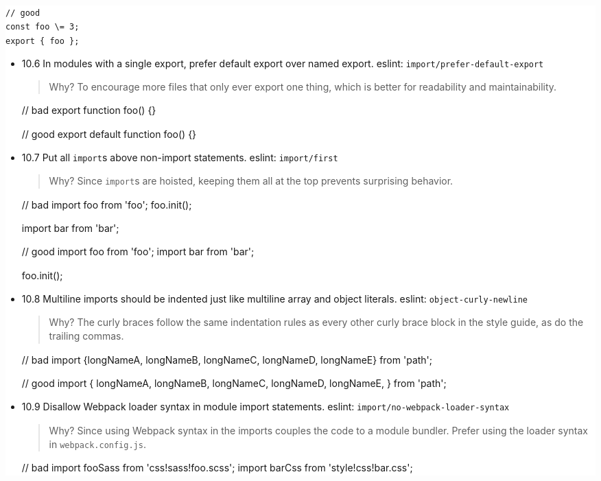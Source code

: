     // good
    const foo \= 3;
    export { foo };
    

-   10.6 In modules with a single export, prefer default export over named export. eslint: `import/prefer-default-export`
    
    > Why? To encourage more files that only ever export one thing, which is better for readability and maintainability.
    
    // bad
    export function foo() {}
    
    // good
    export default function foo() {}
    

-   10.7 Put all `import`s above non-import statements. eslint: `import/first`
    
    > Why? Since `import`s are hoisted, keeping them all at the top prevents surprising behavior.
    
    // bad
    import foo from 'foo';
    foo.init();
    
    import bar from 'bar';
    
    // good
    import foo from 'foo';
    import bar from 'bar';
    
    foo.init();
    

-   10.8 Multiline imports should be indented just like multiline array and object literals. eslint: `object-curly-newline`
    
    > Why? The curly braces follow the same indentation rules as every other curly brace block in the style guide, as do the trailing commas.
    
    // bad
    import {longNameA, longNameB, longNameC, longNameD, longNameE} from 'path';
    
    // good
    import {
      longNameA,
      longNameB,
      longNameC,
      longNameD,
      longNameE,
    } from 'path';
    

-   10.9 Disallow Webpack loader syntax in module import statements. eslint: `import/no-webpack-loader-syntax`
    
    > Why? Since using Webpack syntax in the imports couples the code to a module bundler. Prefer using the loader syntax in `webpack.config.js`.
    
    // bad
    import fooSass from 'css!sass!foo.scss';
    import barCss from 'style!css!bar.css';
    